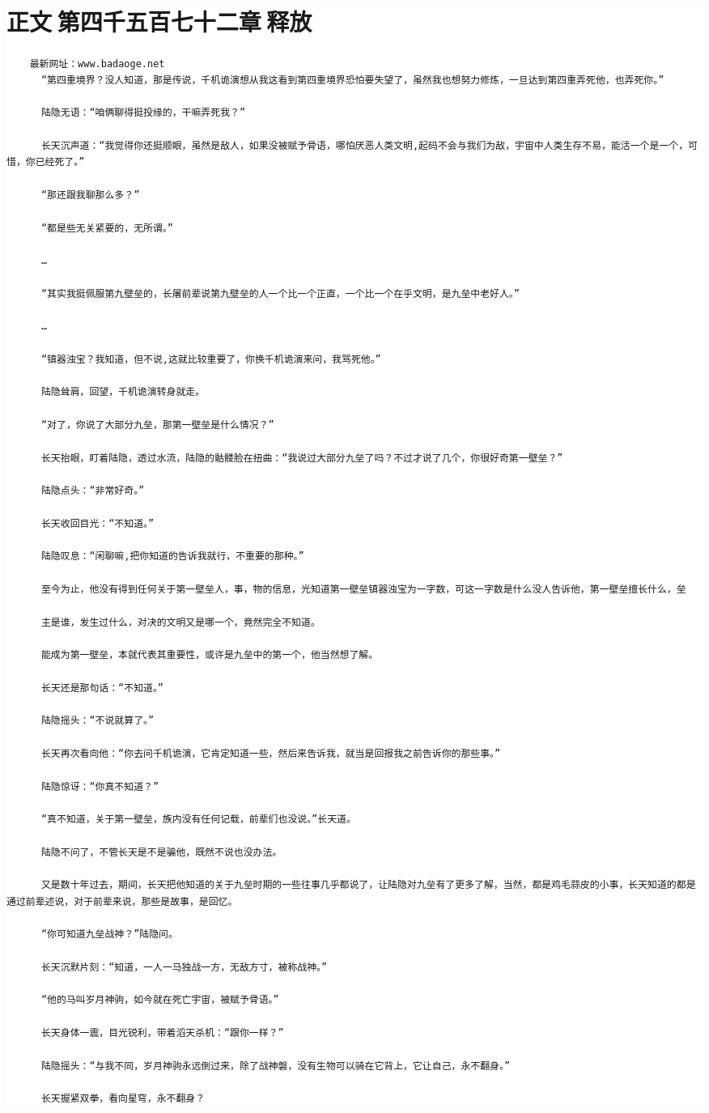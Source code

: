 # 正文 第四千五百七十二章 释放
        最新网址：www.badaoge.net
          “第四重境界？没人知道，那是传说，千机诡演想从我这看到第四重境界恐怕要失望了，虽然我也想努力修炼，一旦达到第四重弄死他，也弄死你。”
      
          陆隐无语：“咱俩聊得挺投缘的，干嘛弄死我？”
      
          长天沉声道：“我觉得你还挺顺眼，虽然是敌人，如果没被赋予骨语，哪怕厌恶人类文明,起码不会与我们为敌，宇宙中人类生存不易，能活一个是一个，可惜，你已经死了。”
      
          “那还跟我聊那么多？”
      
          “都是些无关紧要的，无所谓。”
      
          …
      
          “其实我挺佩服第九壁垒的，长屠前辈说第九壁垒的人一个比一个正直，一个比一个在乎文明，是九垒中老好人。”
      
          …
      
          “镇器浊宝？我知道，但不说,这就比较重要了，你换千机诡演来问，我骂死他。”
      
          陆隐耸肩，回望，千机诡演转身就走。
      
          “对了，你说了大部分九垒，那第一壁垒是什么情况？”
      
          长天抬眼，盯着陆隐，透过水流，陆隐的骷髅脸在扭曲：“我说过大部分九垒了吗？不过才说了几个，你很好奇第一壁垒？”
      
          陆隐点头：“非常好奇。”
      
          长天收回目光：“不知道。”
      
          陆隐叹息：“闲聊嘛,把你知道的告诉我就行，不重要的那种。”
      
          至今为止，他没有得到任何关于第一壁垒人，事，物的信息，光知道第一壁垒镇器浊宝为一字数，可这一字数是什么没人告诉他，第一壁垒擅长什么，垒
      
          主是谁，发生过什么，对决的文明又是哪一个，竟然完全不知道。
      
          能成为第一壁垒，本就代表其重要性，或许是九垒中的第一个，他当然想了解。
      
          长天还是那句话：“不知道。”
      
          陆隐摇头：“不说就算了。”
      
          长天再次看向他：“你去问千机诡演，它肯定知道一些，然后来告诉我，就当是回报我之前告诉你的那些事。”
      
          陆隐惊讶：“你真不知道？”
      
          “真不知道，关于第一壁垒，族内没有任何记载，前辈们也没说。”长天道。
      
          陆隐不问了，不管长天是不是骗他，既然不说也没办法。
      
          又是数十年过去，期间，长天把他知道的关于九垒时期的一些往事几乎都说了，让陆隐对九垒有了更多了解，当然，都是鸡毛蒜皮的小事，长天知道的都是通过前辈述说，对于前辈来说，那些是故事，是回忆。
      
          “你可知道九垒战神？”陆隐问。
      
          长天沉默片刻：“知道，一人一马独战一方，无敌方寸，被称战神。”
      
          “他的马叫岁月神驹，如今就在死亡宇宙，被赋予骨语。”
      
          长天身体一震，目光锐利，带着滔天杀机：“跟你一样？”
      
          陆隐摇头：“与我不同，岁月神驹永远倒过来，除了战神磐，没有生物可以骑在它背上，它让自己，永不翻身。”
      
          长天握紧双拳，看向星穹，永不翻身？
      